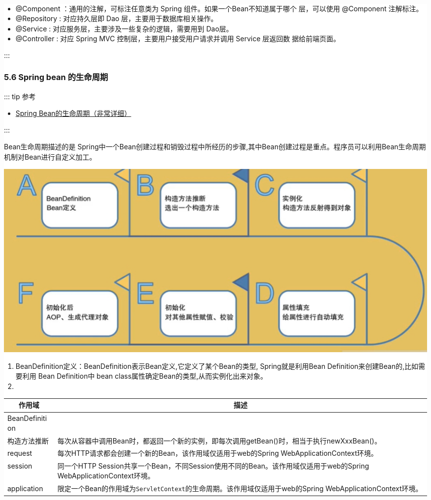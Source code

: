 - @Component ：通⽤的注解，可标注任意类为 Spring 组件。如果⼀个Bean不知道属于哪个 层，可以使⽤ @Component 注解标注。 
- @Repository : 对应持久层即 Dao 层，主要⽤于数据库相关操作。 
- @Service : 对应服务层，主要涉及⼀些复杂的逻辑，需要⽤到 Dao层。 
- @Controller : 对应 Spring MVC 控制层，主要⽤户接受⽤户请求并调⽤ Service 层返回数 据给前端⻚⾯。

:::







### 5.6 Spring bean 的生命周期



::: tip 参考

- [Spring Bean的生命周期（非常详细）](https://www.cnblogs.com/zrtqsk/p/3735273.html)

:::



Bean生命周期描述的是 Spring中一个Bean创建过程和销毁过程中所经历的步骤,其中Bean创建过程是重点。程序员可以利用Bean生命周期机制对Bean进行自定义加工。



![Spring bean 的生命周期](./images/Spring-bacisNote/bean_life_cycle.jpg)



1. BeanDefinition定义：BeanDefinition表示Bean定义,它定义了某个Bean的类型, Spring就是利用Bean Definition来创建Bean的,比如需要利用 Bean Definition中 bean class属性确定Bean的类型,从而实例化出来对象。
2. 





| 作用域         | 描述                                                         |
| -------------- | ------------------------------------------------------------ |
| BeanDefinition |                                                              |
| 构造方法推断   | 每次从容器中调用Bean时，都返回一个新的实例，即每次调用getBean()时，相当于执行newXxxBean()。 |
| request        | 每次HTTP请求都会创建一个新的Bean，该作用域仅适用于web的Spring WebApplicationContext环境。 |
| session        | 同一个HTTP Session共享一个Bean，不同Session使用不同的Bean。该作用域仅适用于web的Spring WebApplicationContext环境。 |
| application    | 限定一个Bean的作用域为`ServletContext`的生命周期。该作用域仅适用于web的Spring WebApplicationContext环境。 |
